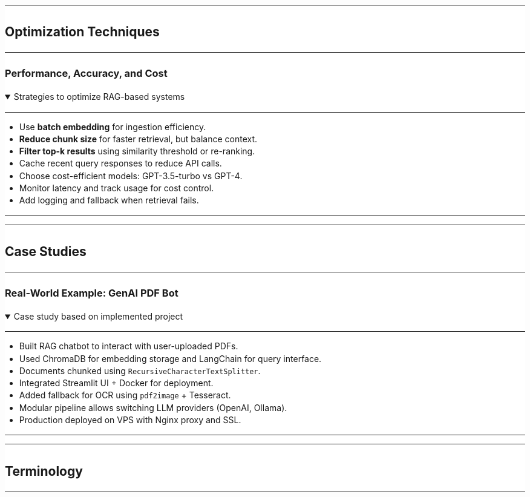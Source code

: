 
</details>

---

## Optimization Techniques

---

### Performance, Accuracy, and Cost

<details open>
<summary>Strategies to optimize RAG-based systems</summary>

---

* Use **batch embedding** for ingestion efficiency.
* **Reduce chunk size** for faster retrieval, but balance context.
* **Filter top-k results** using similarity threshold or re-ranking.
* Cache recent query responses to reduce API calls.
* Choose cost-efficient models: GPT-3.5-turbo vs GPT-4.
* Monitor latency and track usage for cost control.
* Add logging and fallback when retrieval fails.

---

</details>

---

## Case Studies

---

### Real-World Example: GenAI PDF Bot

<details open>
<summary>Case study based on implemented project</summary>

---

* Built RAG chatbot to interact with user-uploaded PDFs.
* Used ChromaDB for embedding storage and LangChain for query interface.
* Documents chunked using `RecursiveCharacterTextSplitter`.
* Integrated Streamlit UI + Docker for deployment.
* Added fallback for OCR using `pdf2image` + Tesseract.
* Modular pipeline allows switching LLM providers (OpenAI, Ollama).
* Production deployed on VPS with Nginx proxy and SSL.

---

</details>

---
## Terminology
---
